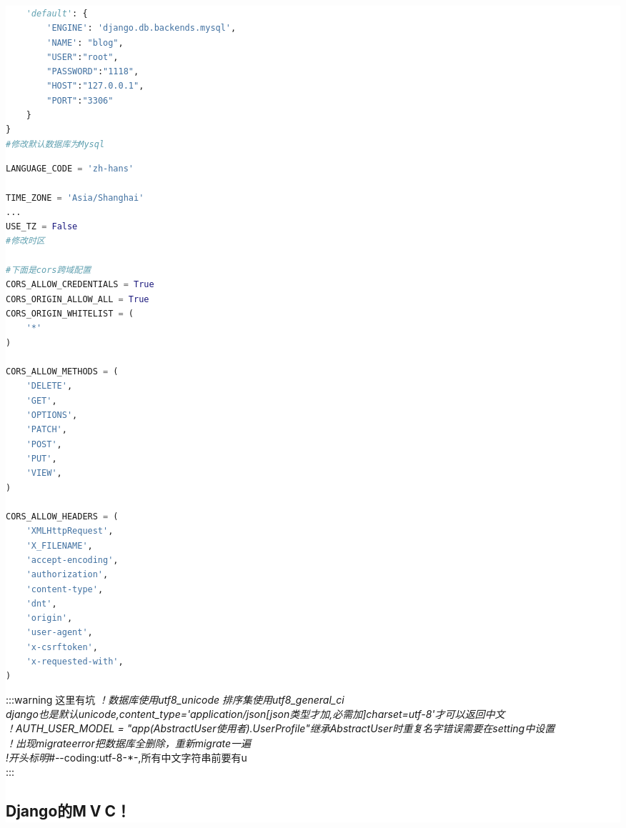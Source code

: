 ```python
    'default': {
        'ENGINE': 'django.db.backends.mysql',
        'NAME': "blog",
        "USER":"root",
        "PASSWORD":"1118",
        "HOST":"127.0.0.1",
        "PORT":"3306"
    }
}
#修改默认数据库为Mysql
```
```python
LANGUAGE_CODE = 'zh-hans'

TIME_ZONE = 'Asia/Shanghai'
...
USE_TZ = False
#修改时区

#下面是cors跨域配置
CORS_ALLOW_CREDENTIALS = True
CORS_ORIGIN_ALLOW_ALL = True
CORS_ORIGIN_WHITELIST = (
    '*'
)

CORS_ALLOW_METHODS = (
    'DELETE',
    'GET',
    'OPTIONS',
    'PATCH',
    'POST',
    'PUT',
    'VIEW',
)

CORS_ALLOW_HEADERS = (
    'XMLHttpRequest',
    'X_FILENAME',
    'accept-encoding',
    'authorization',
    'content-type',
    'dnt',
    'origin',
    'user-agent',
    'x-csrftoken',
    'x-requested-with',
)
```
:::warning 这里有坑
*！数据库使用utf8_unicode 排序集使用utf8_general_ci<br/>
django也是默认unicode,content_type='application/json[json类型才加,必需加]charset=utf-8'才可以返回中文*<br/>
*！AUTH_USER_MODEL = "app(AbstractUser使用者).UserProfile"继承AbstractUser时重复名字错误需要在setting中设置*<br/>
*！出现migrateerror把数据库全删除，重新migrate一遍*<br/>
*!开头标明#-*-coding:utf-8-*-,所有中文字符串前要有u<br/>
:::
## Django的M V C！
